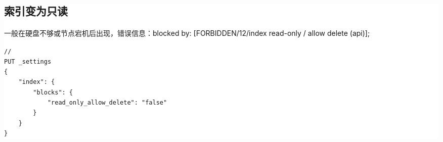 ## 索引变为只读
一般在硬盘不够或节点宕机后出现，错误信息：blocked by: [FORBIDDEN/12/index read-only / allow delete (api)];
```	
//
PUT _settings
{
    "index": {
        "blocks": {
            "read_only_allow_delete": "false"
        }
    }
}
```	


